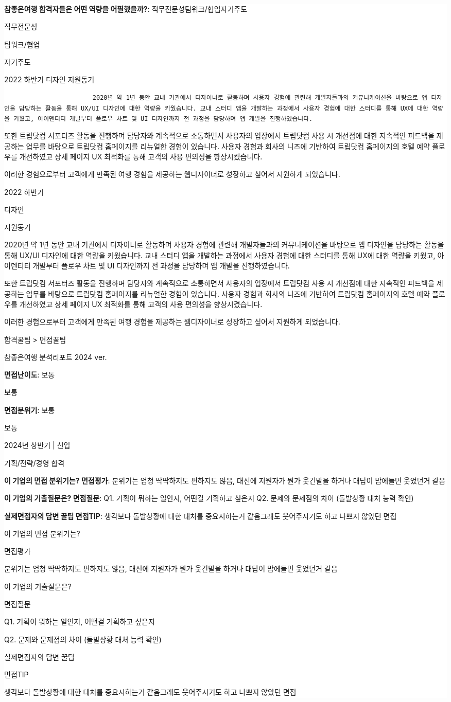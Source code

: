 **참좋은여행 합격자들은 어떤 역량을 어필했을까?**: 직무전문성팀워크/협업자기주도

직무전문성

팀워크/협업

자기주도

2022 하반기 디자인 
                            지원동기
                         
                            2020년 약 1년 동안 교내 기관에서 디자이너로 활동하며 사용자 경험에 관련해 개발자들과의 커뮤니케이션을 바탕으로 앱 디자인을 담당하는 활동을 통해 UX/UI 디자인에 대한 역량을 키웠습니다. 교내 스터디 앱을 개발하는 과정에서 사용자 경험에 대한 스터디를 통해 UX에 대한 역량을 키웠고, 아이덴티티 개발부터 플로우 차트 및 UI 디자인까지 전 과정을 담당하며 앱 개발을 진행하였습니다.

또한 트립닷컴 서포터즈 활동을 진행하며 담당자와 계속적으로 소통하면서 사용자의 입장에서 트립닷컴 사용 시 개선점에 대한 지속적인 피드백을 제공하는 업무를 바탕으로 트립닷컴 홈페이지를 리뉴얼한 경험이 있습니다. 사용자 경험과 회사의 니즈에 기반하여 트립닷컴 홈페이지의 호텔 예약 플로우를 개선하였고 상세 페이지 UX 최적화를 통해 고객의 사용 편의성을 향상시켰습니다. 

이러한 경험으로부터 고객에게 만족된 여행 경험을 제공하는 웹디자이너로 성장하고 싶어서 지원하게 되었습니다.

2022 하반기

디자인

지원동기

2020년 약 1년 동안 교내 기관에서 디자이너로 활동하며 사용자 경험에 관련해 개발자들과의 커뮤니케이션을 바탕으로 앱 디자인을 담당하는 활동을 통해 UX/UI 디자인에 대한 역량을 키웠습니다. 교내 스터디 앱을 개발하는 과정에서 사용자 경험에 대한 스터디를 통해 UX에 대한 역량을 키웠고, 아이덴티티 개발부터 플로우 차트 및 UI 디자인까지 전 과정을 담당하며 앱 개발을 진행하였습니다.

또한 트립닷컴 서포터즈 활동을 진행하며 담당자와 계속적으로 소통하면서 사용자의 입장에서 트립닷컴 사용 시 개선점에 대한 지속적인 피드백을 제공하는 업무를 바탕으로 트립닷컴 홈페이지를 리뉴얼한 경험이 있습니다. 사용자 경험과 회사의 니즈에 기반하여 트립닷컴 홈페이지의 호텔 예약 플로우를 개선하였고 상세 페이지 UX 최적화를 통해 고객의 사용 편의성을 향상시켰습니다. 

이러한 경험으로부터 고객에게 만족된 여행 경험을 제공하는 웹디자이너로 성장하고 싶어서 지원하게 되었습니다.

합격꿀팁 > 면접꿀팁

참좋은여행 분석리포트 2024 ver.

**면접난이도**: 보통

보통

**면접분위기**: 보통

보통

2024년 상반기 | 신입

기획/전략/경영 합격

**이 기업의 면접 분위기는? 면접평가**: 분위기는 엄청 딱딱하지도 편하지도 않음, 대신에 지원자가 뭔가 웃긴말을 하거나 대답이 맘에들면 웃었던거 같음

**이 기업의 기출질문은? 면접질문**: Q1. 기획이 뭐하는 일인지, 어떤걸 기획하고 싶은지 Q2. 문제와 문제점의 차이 (돌발상황 대처 능력 확인)

**실제면접자의 답변 꿀팁 면접TIP**: 생각보다 돌발상황에 대한 대처를 중요시하는거 같음그래도 웃어주시기도 하고 나쁘지 않았던 면접

이 기업의 면접 분위기는?

면접평가

분위기는 엄청 딱딱하지도 편하지도 않음, 대신에 지원자가 뭔가 웃긴말을 하거나 대답이 맘에들면 웃었던거 같음

이 기업의 기출질문은?

면접질문

Q1. 기획이 뭐하는 일인지, 어떤걸 기획하고 싶은지

Q2. 문제와 문제점의 차이 (돌발상황 대처 능력 확인)

실제면접자의 답변 꿀팁

면접TIP

생각보다 돌발상황에 대한 대처를 중요시하는거 같음그래도 웃어주시기도 하고 나쁘지 않았던 면접

